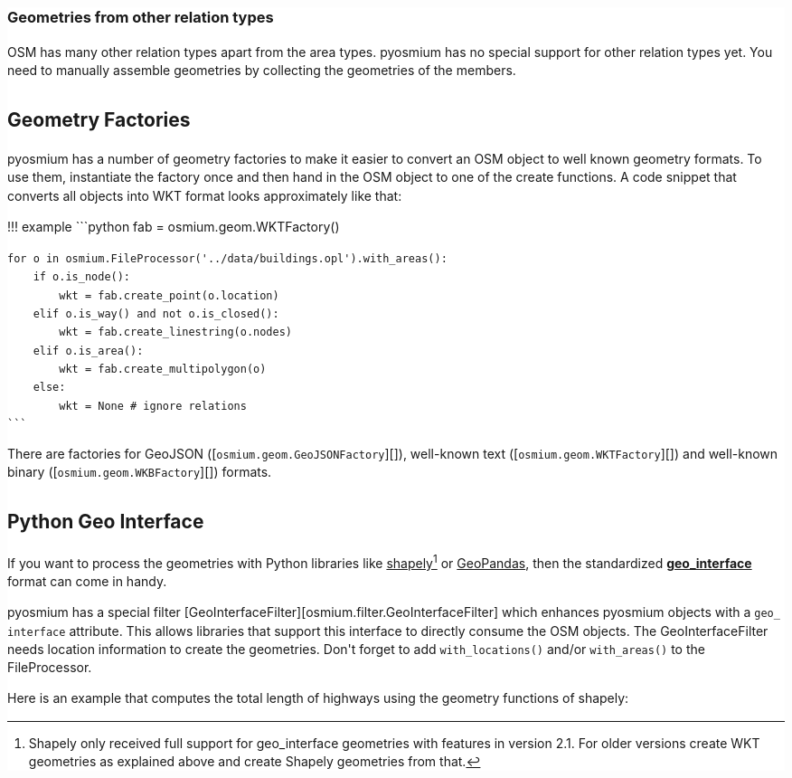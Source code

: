 
### Geometries from other relation types

OSM has many other relation types apart from the area types. pyosmium has
no special support for other relation types yet. You need to manually
assemble geometries by collecting the geometries of the members.

## Geometry Factories

pyosmium has a number of geometry factories to make it easier to convert
an OSM object to well known geometry formats. To use them, instantiate
the factory once and then hand in the OSM object to one of the create
functions. A code snippet that converts all objects into WKT format looks
approximately like that:

!!! example
    ```python
    fab = osmium.geom.WKTFactory()

    for o in osmium.FileProcessor('../data/buildings.opl').with_areas():
        if o.is_node():
            wkt = fab.create_point(o.location)
        elif o.is_way() and not o.is_closed():
            wkt = fab.create_linestring(o.nodes)
        elif o.is_area():
            wkt = fab.create_multipolygon(o)
        else:
            wkt = None # ignore relations
    ```

There are factories for GeoJSON ([`osmium.geom.GeoJSONFactory`][]),
well-known text ([`osmium.geom.WKTFactory`][])
and well-known binary ([`osmium.geom.WKBFactory`][]) formats.

## Python Geo Interface

If you want to process the geometries with Python libraries like
[shapely](https://shapely.readthedocs.io)[^1] or [GeoPandas](https://geopandas.org),
then the standardized [__geo_interface__](https://gist.github.com/2217756)
format can come in handy.

[^1]: Shapely only received full support for geo_interface geometries with
      features in version 2.1. For older versions create WKT geometries as
      explained above and create Shapely geometries from that.

pyosmium has a special filter [GeoInterfaceFilter][osmium.filter.GeoInterfaceFilter]
which enhances pyosmium objects with a `geo_interface` attribute.
This allows libraries that support this interface to directly consume the
OSM objects. The GeoInterfaceFilter needs location information to create
the geometries. Don't forget to add `with_locations()` and/or
`with_areas()` to the FileProcessor.

Here is an example that computes the total length of highways using
the geometry functions of shapely:

